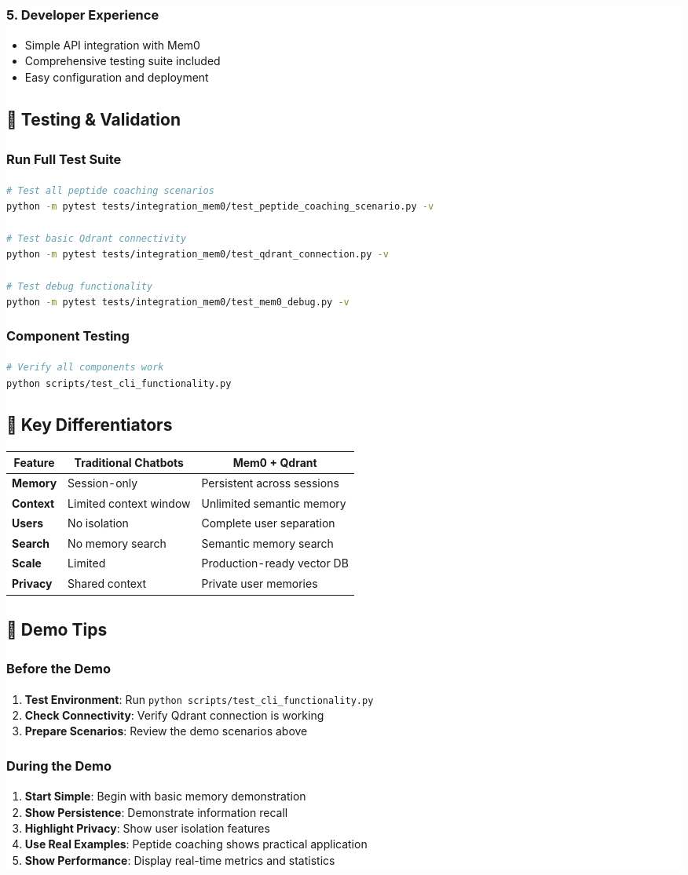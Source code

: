 ### 5. **Developer Experience**
- Simple API integration with Mem0
- Comprehensive testing suite included
- Easy configuration and deployment

## 🧪 Testing & Validation

### Run Full Test Suite
```bash
# Test all peptide coaching scenarios
python -m pytest tests/integration_mem0/test_peptide_coaching_scenario.py -v

# Test basic Qdrant connectivity
python -m pytest tests/integration_mem0/test_qdrant_connection.py -v

# Test debug functionality
python -m pytest tests/integration_mem0/test_mem0_debug.py -v
```

### Component Testing
```bash
# Verify all components work
python scripts/test_cli_functionality.py
```

## 🎯 Key Differentiators

| Feature | Traditional Chatbots | Mem0 + Qdrant |
|---------|---------------------|----------------|
| **Memory** | Session-only | Persistent across sessions |
| **Context** | Limited context window | Unlimited semantic memory |
| **Users** | No isolation | Complete user separation |
| **Search** | No memory search | Semantic memory search |
| **Scale** | Limited | Production-ready vector DB |
| **Privacy** | Shared context | Private user memories |

## 🚨 Demo Tips

### Before the Demo
1. **Test Environment**: Run `python scripts/test_cli_functionality.py`
2. **Check Connectivity**: Verify Qdrant connection is working
3. **Prepare Scenarios**: Review the demo scenarios above

### During the Demo
1. **Start Simple**: Begin with basic memory demonstration
2. **Show Persistence**: Demonstrate information recall
3. **Highlight Privacy**: Show user isolation features
4. **Use Real Examples**: Peptide coaching shows practical application
5. **Show Performance**: Display real-time metrics and statistics

